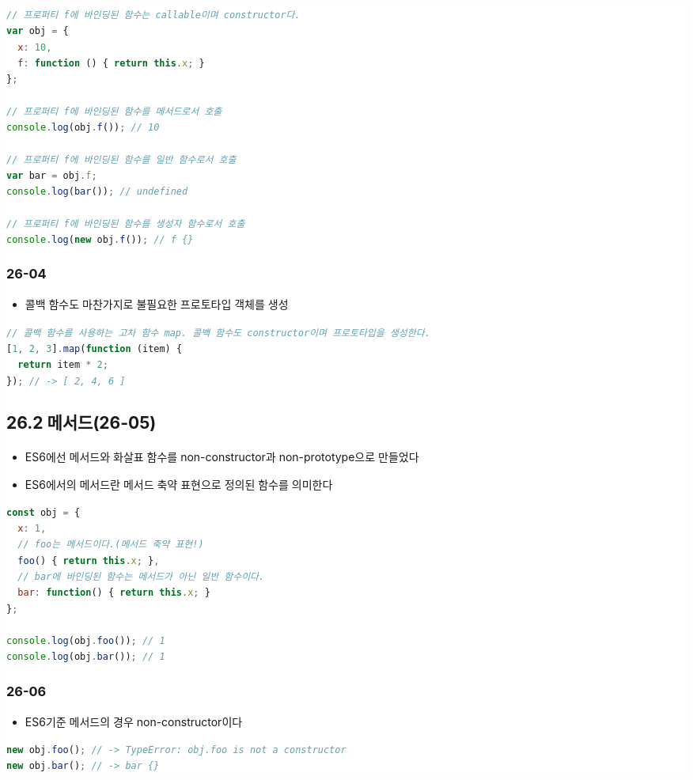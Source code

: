 ```javascript
// 프로퍼티 f에 바인딩된 함수는 callable이며 constructor다.
var obj = {
  x: 10,
  f: function () { return this.x; }
};

// 프로퍼티 f에 바인딩된 함수를 메서드로서 호출
console.log(obj.f()); // 10

// 프로퍼티 f에 바인딩된 함수를 일반 함수로서 호출
var bar = obj.f;
console.log(bar()); // undefined

// 프로퍼티 f에 바인딩된 함수를 생성자 함수로서 호출
console.log(new obj.f()); // f {}
```

### 26-04

* 콜백 함수도 마찬가지로 불필요한 프로토타입 객체를 생성

```javascript
// 콜백 함수를 사용하는 고차 함수 map. 콜백 함수도 constructor이며 프로토타입을 생성한다.
[1, 2, 3].map(function (item) {
  return item * 2;
}); // -> [ 2, 4, 6 ]
```

## 26.2 메서드(26-05)

* ES6에선 메서드와 화살표 함수를 non-constructor과 non-prototype으로 만들었다

* ES6에서의 메서드란 메서드 축약 표현으로 정의된 함수를 의미한다

```javascript
const obj = {
  x: 1,
  // foo는 메서드이다.(메서드 축약 표현!)
  foo() { return this.x; },
  // bar에 바인딩된 함수는 메서드가 아닌 일반 함수이다.
  bar: function() { return this.x; }
};

console.log(obj.foo()); // 1
console.log(obj.bar()); // 1
```

### 26-06

* ES6기준 메서드의 경우 non-constructor이다

```javascript
new obj.foo(); // -> TypeError: obj.foo is not a constructor
new obj.bar(); // -> bar {}
```

